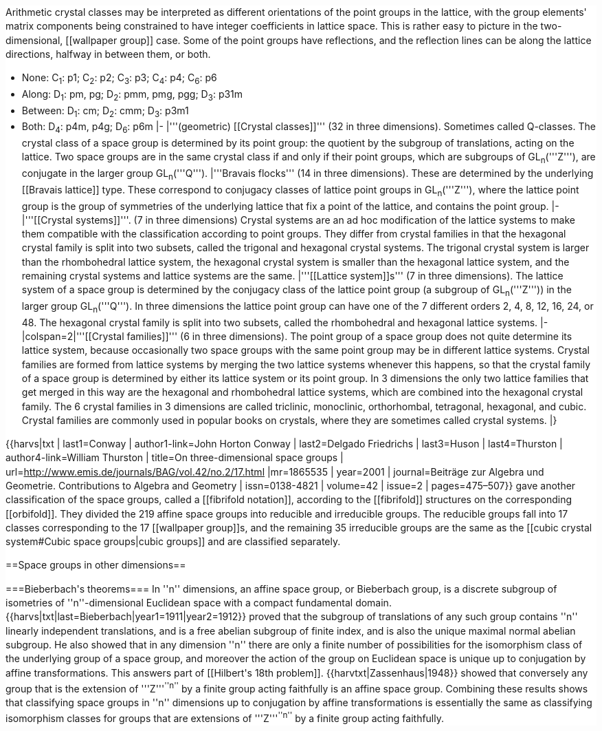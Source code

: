 Arithmetic crystal classes may be interpreted as different orientations of the point groups in the lattice, with the group elements' matrix components being constrained to have integer coefficients in lattice space. This is rather easy to picture in the two-dimensional, [[wallpaper group]] case. Some of the point groups have reflections, and the reflection lines can be along the lattice directions, halfway in between them, or both.
* None: C<sub>1</sub>: p1; C<sub>2</sub>: p2; C<sub>3</sub>: p3; C<sub>4</sub>: p4; C<sub>6</sub>: p6
* Along: D<sub>1</sub>: pm, pg; D<sub>2</sub>: pmm, pmg, pgg; D<sub>3</sub>: p31m
* Between: D<sub>1</sub>: cm; D<sub>2</sub>: cmm; D<sub>3</sub>: p3m1
* Both: D<sub>4</sub>: p4m, p4g; D<sub>6</sub>: p6m
|-
|'''(geometric) [[Crystal classes]]''' (32 in three dimensions). Sometimes called Q-classes. The crystal class of a space group is determined by its point group: the quotient by the subgroup of translations, acting on the lattice. Two space groups are in the same crystal class if and only if their point groups, which are subgroups of GL<sub>n</sub>('''Z'''), are conjugate in the larger group GL<sub>n</sub>('''Q''').
|'''Bravais flocks''' (14 in three dimensions). These are determined by the underlying [[Bravais lattice]] type. 
These correspond to conjugacy classes of  lattice point groups in GL<sub>n</sub>('''Z'''), where the lattice point group is the group of symmetries of the underlying lattice that fix a point of the lattice, and contains the point group.
|-
|'''[[Crystal systems]]'''. (7 in three dimensions) Crystal systems are an ad hoc modification of the lattice systems to make them compatible with the classification according to point groups. They differ from crystal families in that the hexagonal crystal family is split into two subsets, called the trigonal and hexagonal crystal systems. The trigonal crystal system is larger than the rhombohedral lattice system, the hexagonal crystal system is smaller than the hexagonal lattice system, and the remaining crystal systems and lattice systems are the same. 
|'''[[Lattice system]]s''' (7 in three dimensions). The lattice system of a space group is determined by the conjugacy class of the lattice point group (a subgroup of GL<sub>n</sub>('''Z''')) in the larger group GL<sub>n</sub>('''Q'''). In three dimensions the lattice point group can have one of the 7 different orders 2, 4, 8, 12, 16, 24, or 48. The hexagonal crystal family is split into two subsets, called the rhombohedral and hexagonal lattice systems. 
|-
|colspan=2|'''[[Crystal families]]''' (6 in three dimensions). The point group of a space group does not quite determine its lattice system, because occasionally two space groups with the same point group may be in different lattice systems. Crystal families are formed from lattice systems by merging the two lattice systems whenever this happens, so that the crystal family of a space group is determined by either its lattice system or its point group. In 3 dimensions the only two lattice families that get merged in this way are the hexagonal and rhombohedral lattice systems, which are combined into the hexagonal crystal family.  The 6 crystal families in 3 dimensions are called triclinic, monoclinic, orthorhombal, tetragonal, hexagonal, and cubic. Crystal families  are commonly used in popular books on crystals, where they are sometimes called crystal systems.
|}

{{harvs|txt | last1=Conway  | author1-link=John Horton Conway | last2=Delgado Friedrichs | last3=Huson |  last4=Thurston |  author4-link=William Thurston | title=On three-dimensional space groups | url=http://www.emis.de/journals/BAG/vol.42/no.2/17.html |mr=1865535 | year=2001 | journal=Beiträge zur Algebra und Geometrie. Contributions to Algebra and Geometry | issn=0138-4821 | volume=42 | issue=2 | pages=475–507}} gave another classification of the space groups, called a [[fibrifold notation]], according to the [[fibrifold]] structures on the corresponding [[orbifold]]. They divided the 219 affine space groups into reducible and irreducible groups. The reducible groups fall into 17 classes corresponding to the 17 [[wallpaper group]]s, and the remaining 35 irreducible groups are the same as the [[cubic crystal system#Cubic space groups|cubic groups]] and are classified separately.

==Space groups in other  dimensions==

===Bieberbach's theorems===
In ''n'' dimensions, an affine space group, or Bieberbach group, is a discrete subgroup of isometries of ''n''-dimensional Euclidean space with a compact fundamental domain. {{harvs|txt|last=Bieberbach|year1=1911|year2=1912}} proved that the subgroup of translations of any such group contains ''n'' linearly independent translations, and is a free abelian subgroup of finite index, and is also the unique maximal normal abelian subgroup. He also showed that in any dimension ''n'' there are  only a finite number of possibilities for the isomorphism class of the underlying group of a space group, and moreover the action of the group on Euclidean space is unique up to conjugation by affine transformations. This answers part of [[Hilbert's 18th problem]]. {{harvtxt|Zassenhaus|1948}} showed that conversely any group that is the extension of '''Z'''<sup>''n''</sup> by a finite group acting faithfully is an affine space group. Combining these results shows that classifying space groups in ''n'' dimensions up to conjugation by affine transformations is essentially the same as classifying isomorphism classes for groups that are extensions of '''Z'''<sup>''n''</sup> by a finite group acting faithfully.
